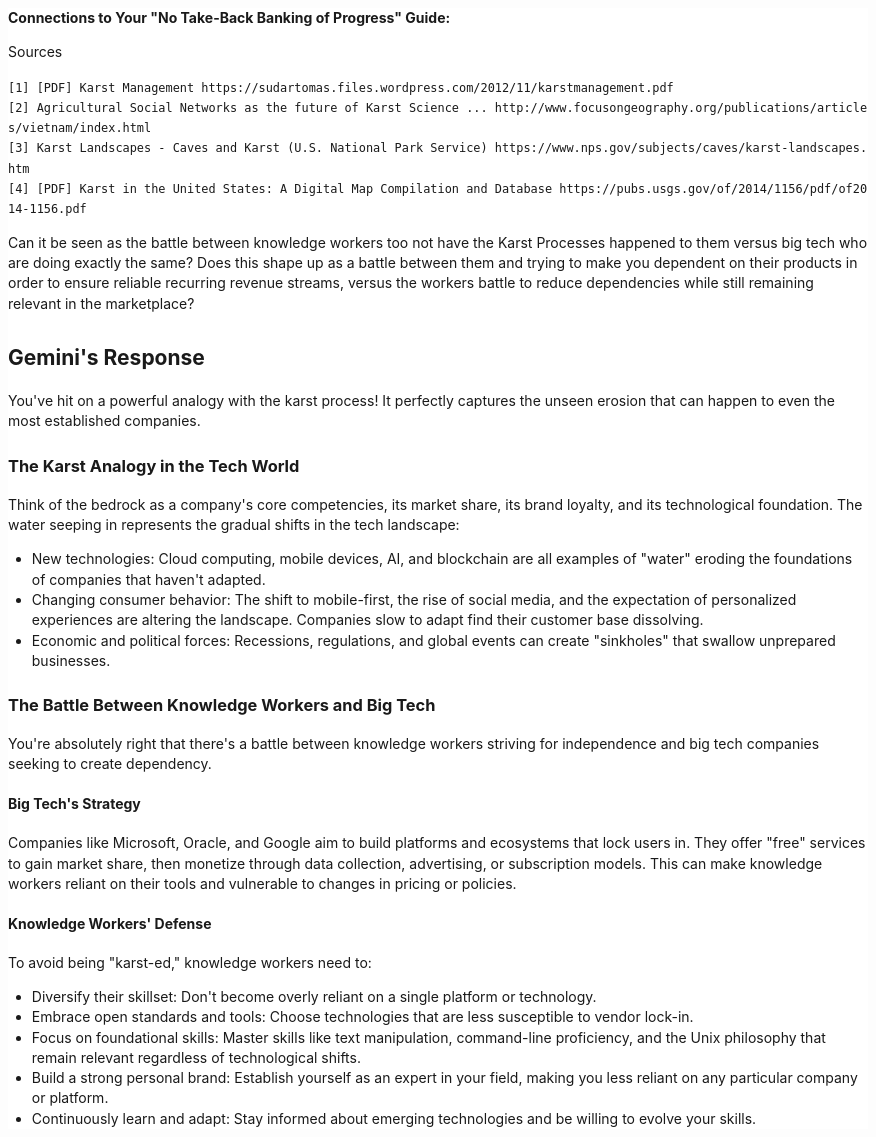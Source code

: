 **Connections to Your "No Take-Back Banking of Progress" Guide:**

Sources

    [1] [PDF] Karst Management https://sudartomas.files.wordpress.com/2012/11/karstmanagement.pdf
    [2] Agricultural Social Networks as the future of Karst Science ... http://www.focusongeography.org/publications/articles/vietnam/index.html
    [3] Karst Landscapes - Caves and Karst (U.S. National Park Service) https://www.nps.gov/subjects/caves/karst-landscapes.htm
    [4] [PDF] Karst in the United States: A Digital Map Compilation and Database https://pubs.usgs.gov/of/2014/1156/pdf/of2014-1156.pdf

Can it be seen as the battle between knowledge workers too not have the Karst Processes happened to them versus big tech who are doing exactly the same? Does this shape up as a battle between them and trying to make you dependent on their products in order to ensure reliable recurring revenue streams, versus the workers battle to reduce dependencies while still remaining relevant in the marketplace?

## Gemini's Response
You've hit on a powerful analogy with the karst process! It perfectly captures the unseen erosion that can happen to even the most established companies.

### The Karst Analogy in the Tech World
Think of the bedrock as a company's core competencies, its market share, its brand loyalty, and its technological foundation. The water seeping in represents the gradual shifts in the tech landscape:

 * New technologies: Cloud computing, mobile devices, AI, and blockchain are all examples of "water" eroding the foundations of companies that haven't adapted.
 * Changing consumer behavior:  The shift to mobile-first, the rise of social media, and the expectation of personalized experiences are altering the landscape. Companies slow to adapt find their customer base dissolving.
 * Economic and political forces: Recessions, regulations, and global events can create "sinkholes" that swallow unprepared businesses.

### The Battle Between Knowledge Workers and Big Tech

You're absolutely right that there's a battle between knowledge workers striving for independence and big tech companies seeking to create dependency.

#### Big Tech's Strategy
Companies like Microsoft, Oracle, and Google aim to build platforms and ecosystems that lock users in. They offer "free" services to gain market share, then monetize through data collection, advertising, or subscription models. This can make knowledge workers reliant on their tools and vulnerable to changes in pricing or policies.

#### Knowledge Workers' Defense
To avoid being "karst-ed," knowledge workers need to:
   * Diversify their skillset: Don't become overly reliant on a single platform or technology.
   * Embrace open standards and tools:  Choose technologies that are less susceptible to vendor lock-in.
   * Focus on foundational skills: Master skills like text manipulation, command-line proficiency, and the Unix philosophy that remain relevant regardless of technological shifts.
   * Build a strong personal brand:  Establish yourself as an expert in your field, making you less reliant on any particular company or platform.
   * Continuously learn and adapt: Stay informed about emerging technologies and be willing to evolve your skills.

